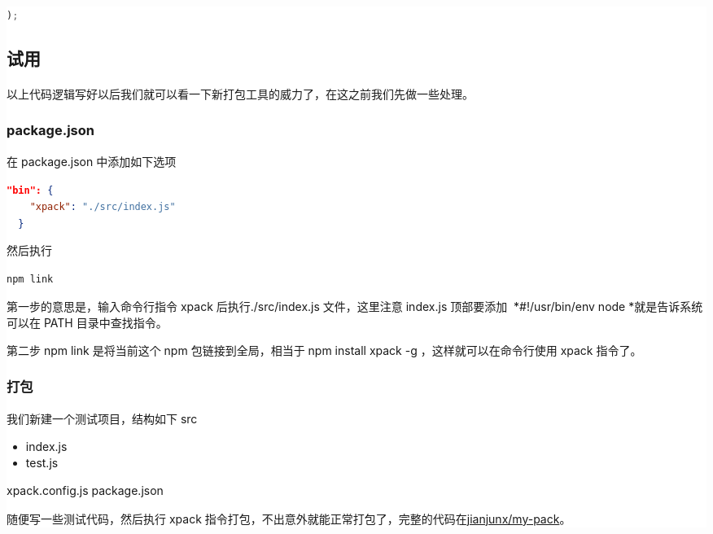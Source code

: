 ```javascript
);
```

## 试用

以上代码逻辑写好以后我们就可以看一下新打包工具的威力了，在这之前我们先做一些处理。

### package.json

在 package.json 中添加如下选项

```json
"bin": {
    "xpack": "./src/index.js"
  }
```

然后执行

```bash
npm link
```

第一步的意思是，输入命令行指令 xpack 后执行./src/index.js 文件，这里注意 index.js 顶部要添加  *#!/usr/bin/env node *就是告诉系统可以在 PATH 目录中查找指令。

第二步 npm link 是将当前这个 npm 包链接到全局，相当于 npm install xpack -g ，这样就可以在命令行使用 xpack 指令了。

### 打包

我们新建一个测试项目，结构如下
src

- index.js
- test.js

xpack.config.js
package.json

随便写一些测试代码，然后执行 xpack 指令打包，不出意外就能正常打包了，完整的代码在[jianjunx/my-pack](https://github.com/jianjunx/my-pack)。
